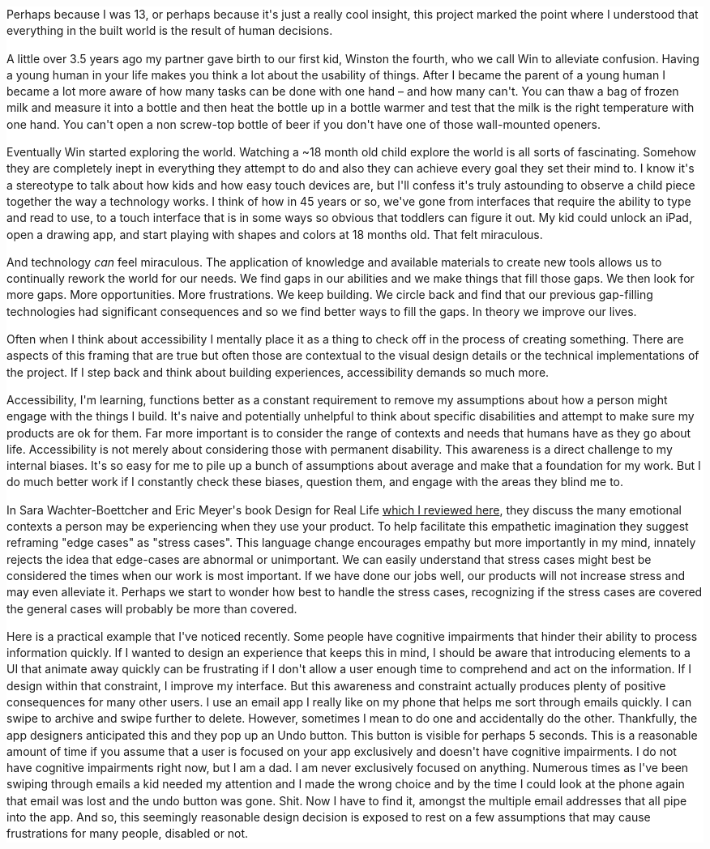 Perhaps because I was 13, or perhaps because it's just a really cool insight, this project marked the point where I understood that everything in the built world is the result of human decisions.

A little over 3.5 years ago my partner gave birth to our first kid, Winston the fourth, who we call Win to alleviate confusion. Having a young human in your life makes you think a lot about the usability of things. After I became the parent of a young human I became a lot more aware of how many tasks can be done with one hand – and how many can't. You can thaw a bag of frozen milk and measure it into a bottle and then heat the bottle up in a bottle warmer and test that the milk is the right temperature with one hand. You can't open a non screw-top bottle of beer if you don't have one of those wall-mounted openers.

Eventually Win started exploring the world. Watching a ~18 month old child explore the world is all sorts of fascinating. Somehow they are completely inept in everything they attempt to do and also they can achieve every goal they set their mind to. I know it's a stereotype to talk about how kids and how easy touch devices are, but I'll confess it's truly astounding to observe a child piece together the way a technology works. I think of how in 45 years or so, we've gone from interfaces that require the ability to type and read to use, to a touch interface that is in some ways so obvious that toddlers can figure it out. My kid could unlock an iPad, open a drawing app, and start playing with shapes and colors at 18 months old. That felt miraculous.

And technology _can_ feel miraculous. The application of knowledge and available materials to create new tools allows us to continually rework the world for our needs. We find gaps in our abilities and we make things that fill those gaps. We then look for more gaps. More opportunities. More frustrations. We keep building. We circle back and find that our previous gap-filling technologies had significant consequences and so we find better ways to fill the gaps. In theory we improve our lives.

Often when I think about accessibility I mentally place it as a thing to check off in the process of creating something. There are aspects of this framing that are true but often those are contextual to the visual design details or the technical implementations of the project. If I step back and think about building experiences, accessibility demands so much more.

Accessibility, I'm learning, functions better as a constant requirement to remove my assumptions about how a person might engage with the things I build. It's naive and potentially unhelpful to think about specific disabilities and attempt to make sure my products are ok for them. Far more important is to consider the range of contexts and needs that humans have as they go about life. Accessibility is not merely about considering those with permanent disability. This awareness is a direct challenge to my internal biases. It's so easy for me to pile up a bunch of assumptions about average and make that a foundation for my work. But I do much better work if I constantly check these biases, question them, and engage with the areas they blind me to.

In Sara Wachter-Boettcher and Eric Meyer's book Design for Real Life [which I reviewed here](http://winstonhearn.com/book-design-for-real-life/), they discuss the many emotional contexts a person may be experiencing when they use your product. To help facilitate this empathetic imagination they suggest reframing "edge cases" as "stress cases". This language change encourages empathy but more importantly in my mind, innately rejects the idea that edge-cases are abnormal or unimportant. We can easily understand that stress cases might best be considered the times when our work is most important. If we have done our jobs well, our products will not increase stress and may even alleviate it. Perhaps we start to wonder how best to handle the stress cases, recognizing if the stress cases are covered the general cases will probably be more than covered.

Here is a practical example that I've noticed recently. Some people have cognitive impairments that hinder their ability to process information quickly. If I wanted to design an experience that keeps this in mind, I should be aware that introducing elements to a UI that animate away quickly can be frustrating if I don't allow a user enough time to comprehend and act on the information. If I design within that constraint, I improve my interface. But this awareness and constraint actually produces plenty of positive consequences for many other users. I use an email app I really like on my phone that helps me sort through emails quickly. I can swipe to archive and swipe further to delete. However, sometimes I mean to do one and accidentally do the other. Thankfully, the app designers anticipated this and they pop up an Undo button. This button is visible for perhaps 5 seconds. This is a reasonable amount of time if you assume that a user is focused on your app exclusively and doesn't have cognitive impairments. I do not have cognitive impairments right now, but I am a dad. I am never exclusively focused on anything. Numerous times as I've been swiping through emails a kid needed my attention and I made the wrong choice and by the time I could look at the phone again that email was lost and the undo button was gone. Shit. Now I have to find it, amongst the multiple email addresses that all pipe into the app. And so, this seemingly reasonable design decision is exposed to rest on a few assumptions that may cause frustrations for many people, disabled or not.
